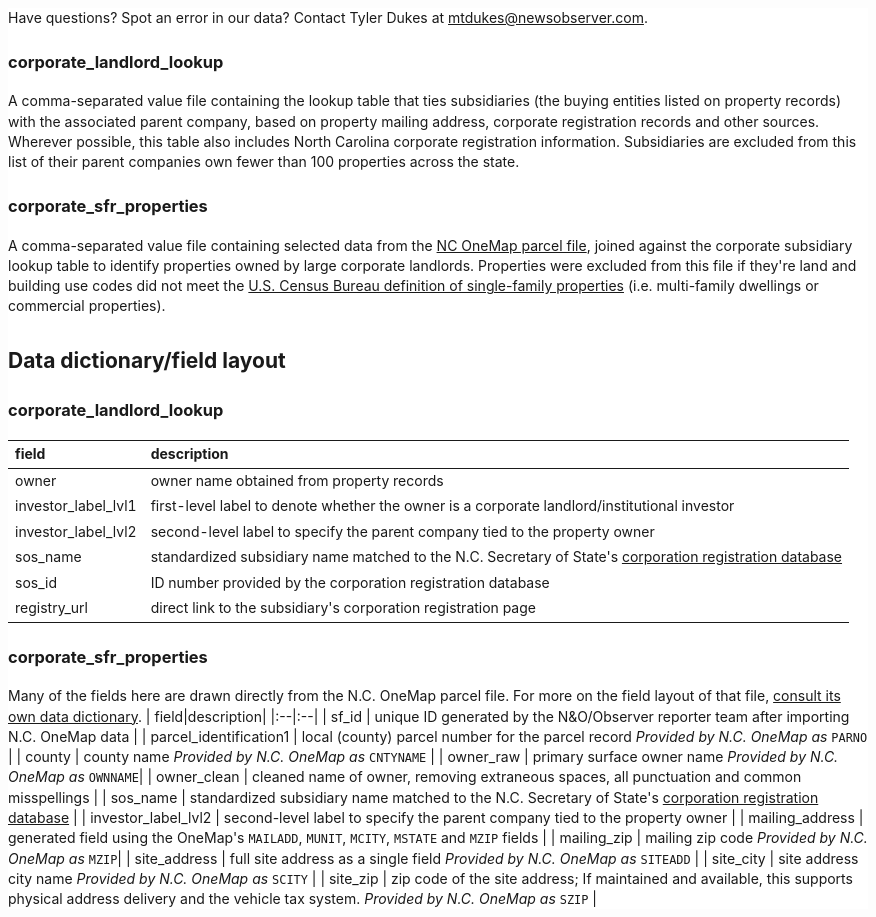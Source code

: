 Have questions? Spot an error in our data? Contact Tyler Dukes at [mtdukes@newsobserver.com](mailto:mtdukes@newsobserver.com).

### corporate_landlord_lookup
 A comma-separated value file containing the lookup table that ties subsidiaries (the buying entities listed on property records) with the associated parent company, based on property mailing address, corporate registration records and other sources. Wherever possible, this table also includes North Carolina corporate registration information. Subsidiaries are excluded from this list of their parent companies own fewer than 100 properties across the state.

### corporate_sfr_properties
A comma-separated value file containing selected data from the [NC OneMap parcel file](https://www.nconemap.gov/pages/parcels), joined against the corporate subsidiary lookup table to identify properties owned by large corporate landlords. Properties were excluded from this file if they're land and building use codes did not meet the [U.S. Census Bureau definition of single-family properties](https://www.census.gov/construction/chars/definitions/#s) (i.e. multi-family dwellings or commercial properties).

## Data dictionary/field layout

### corporate_landlord_lookup

| field|description|
|:--|:--|
| owner | owner name obtained from property records |
| investor_label_lvl1 | first-level label to denote whether the owner is a corporate landlord/institutional investor |
| investor_label_lvl2 | second-level label to specify the parent company tied to the property owner |
| sos_name | standardized subsidiary name matched to the N.C. Secretary of State's [corporation registration database](https://www.sosnc.gov/online_services/search/by_title/_Business_Registration) |
| sos_id | ID number provided by the corporation registration database |
| registry_url | direct link to the subsidiary's corporation registration page |

###  corporate_sfr_properties
Many of the fields here are drawn directly from the N.C. OneMap parcel file. For more on the field layout of that file, [consult its own data dictionary](https://nconemap.maps.arcgis.com/sharing/rest/content/items/5cdbfd254c7140108919a68f0113caba/data). 
| field|description|
|:--|:--|
| sf_id | unique ID generated by the N&O/Observer reporter team after importing N.C. OneMap data |
| parcel_identification1 | local (county) parcel number for the parcel record *Provided by N.C. OneMap as* `PARNO` |
| county | county name *Provided by N.C. OneMap as* `CNTYNAME` |
| owner_raw | primary surface owner name *Provided by N.C. OneMap as* `OWNNAME`|
| owner_clean | cleaned name of owner, removing extraneous spaces, all punctuation and common misspellings |
| sos_name | standardized subsidiary name matched to the N.C. Secretary of State's [corporation registration database](https://www.sosnc.gov/online_services/search/by_title/_Business_Registration) |
| investor_label_lvl2 | second-level label to specify the parent company tied to the property owner |
| mailing_address | generated field using the OneMap's `MAILADD`, `MUNIT`, `MCITY`, `MSTATE` and `MZIP` fields  |
| mailing_zip | mailing zip code *Provided by N.C. OneMap as* `MZIP`|
| site_address | full site address as a single field *Provided by N.C. OneMap as* `SITEADD` |
| site_city | site address city name *Provided by N.C. OneMap as* `SCITY` |
| site_zip | zip code of the site address; If maintained and available, this supports physical address delivery and the vehicle tax system. *Provided by N.C. OneMap as* `SZIP` |